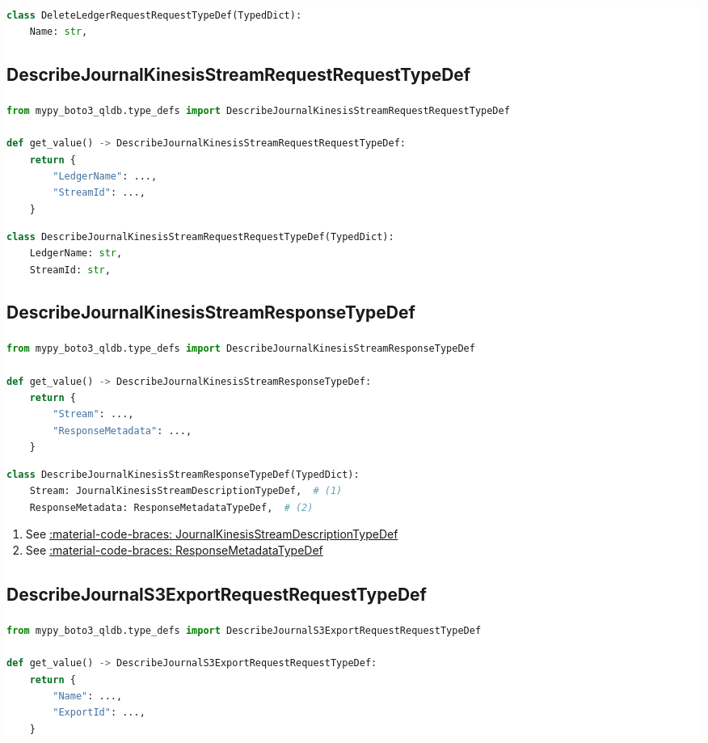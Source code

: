 ```python title="Definition"
class DeleteLedgerRequestRequestTypeDef(TypedDict):
    Name: str,
```

## DescribeJournalKinesisStreamRequestRequestTypeDef

```python title="Usage Example"
from mypy_boto3_qldb.type_defs import DescribeJournalKinesisStreamRequestRequestTypeDef

def get_value() -> DescribeJournalKinesisStreamRequestRequestTypeDef:
    return {
        "LedgerName": ...,
        "StreamId": ...,
    }
```

```python title="Definition"
class DescribeJournalKinesisStreamRequestRequestTypeDef(TypedDict):
    LedgerName: str,
    StreamId: str,
```

## DescribeJournalKinesisStreamResponseTypeDef

```python title="Usage Example"
from mypy_boto3_qldb.type_defs import DescribeJournalKinesisStreamResponseTypeDef

def get_value() -> DescribeJournalKinesisStreamResponseTypeDef:
    return {
        "Stream": ...,
        "ResponseMetadata": ...,
    }
```

```python title="Definition"
class DescribeJournalKinesisStreamResponseTypeDef(TypedDict):
    Stream: JournalKinesisStreamDescriptionTypeDef,  # (1)
    ResponseMetadata: ResponseMetadataTypeDef,  # (2)
```

1. See [:material-code-braces: JournalKinesisStreamDescriptionTypeDef](./type_defs.md#journalkinesisstreamdescriptiontypedef) 
2. See [:material-code-braces: ResponseMetadataTypeDef](./type_defs.md#responsemetadatatypedef) 
## DescribeJournalS3ExportRequestRequestTypeDef

```python title="Usage Example"
from mypy_boto3_qldb.type_defs import DescribeJournalS3ExportRequestRequestTypeDef

def get_value() -> DescribeJournalS3ExportRequestRequestTypeDef:
    return {
        "Name": ...,
        "ExportId": ...,
    }
```
